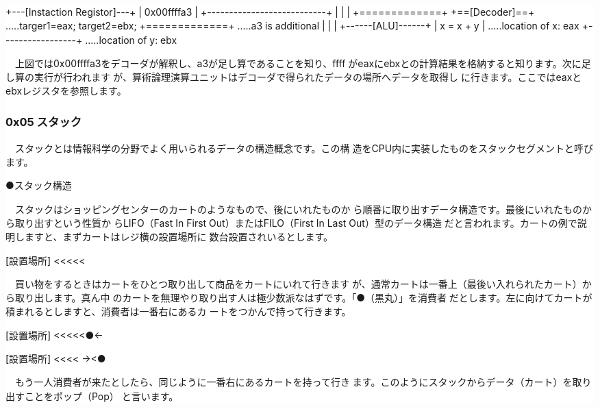 +---[Instaction Registor]---+
|        0x00ffffa3         |
+---------------------------+
             |
             |
             |
      +\=\=\=\=\=\=\=\=\=\=\=\=\=+
      +\=\=[Decoder]\=\=+ .....targer1\=eax; target2\=ebx;
      +\=\=\=\=\=\=\=\=\=\=\=\=\=+ .....a3 is additional
             |
             |
             |
    +------[ALU]------+
    |  x \= x  +  y    | .....location of x: eax
    +-----------------+ .....location of y: ebx

　上図では0x00ffffa3をデコーダが解釈し、a3が足し算であることを知り、ffff
がeaxにebxとの計算結果を格納すると知ります。次に足し算の実行が行われます
が、算術論理演算ユニットはデコーダで得られたデータの場所へデータを取得し
に行きます。ここではeaxとebxレジスタを参照します。


### 0x05 スタック

　スタックとは情報科学の分野でよく用いられるデータの構造概念です。この構
造をCPU内に実装したものをスタックセグメントと呼びます。

●スタック構造

　スタックはショッピングセンターのカートのようなもので、後にいれたものか
ら順番に取り出すデータ構造です。最後にいれたものから取り出すという性質か
らLIFO（Fast In First Out）またはFILO（First In Last Out）型のデータ構造
だと言われます。カートの例で説明しますと、まずカートはレジ横の設置場所に
数台設置されいるとします。

[設置場所] <<<<<

　買い物をするときはカートをひとつ取り出して商品をカートにいれて行きます
が、通常カートは一番上（最後い入れられたカート）から取り出します。真ん中
のカートを無理やり取り出す人は極少数派なはずです。「●（黒丸）」を消費者
だとします。左に向けてカートが積まれるとしますと、消費者は一番右にあるカ
ートをつかんで持って行きます。

[設置場所] <<<<<●←

[設置場所] <<<<  →<●

　もう一人消費者が来たとしたら、同じように一番右にあるカートを持って行き
ます。このようにスタックからデータ（カート）を取り出すことをポップ（Pop）
と言います。
